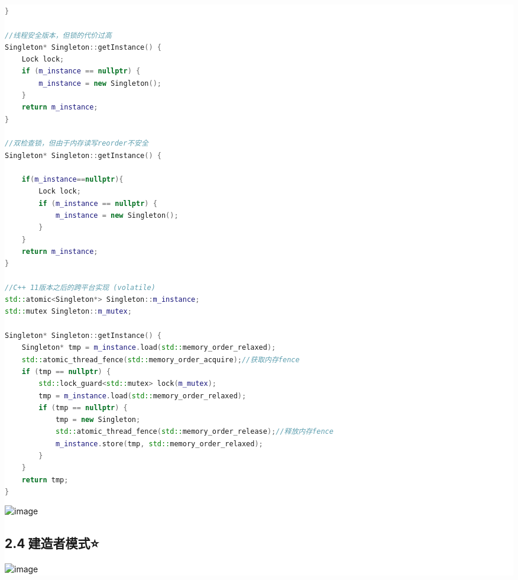 ```cpp
}

//线程安全版本，但锁的代价过高
Singleton* Singleton::getInstance() {
    Lock lock;
    if (m_instance == nullptr) {
        m_instance = new Singleton();
    }
    return m_instance;
}

//双检查锁，但由于内存读写reorder不安全
Singleton* Singleton::getInstance() {
    
    if(m_instance==nullptr){
        Lock lock;
        if (m_instance == nullptr) {
            m_instance = new Singleton();
        }
    }
    return m_instance;
}

//C++ 11版本之后的跨平台实现 (volatile)
std::atomic<Singleton*> Singleton::m_instance;
std::mutex Singleton::m_mutex;

Singleton* Singleton::getInstance() {
    Singleton* tmp = m_instance.load(std::memory_order_relaxed);
    std::atomic_thread_fence(std::memory_order_acquire);//获取内存fence
    if (tmp == nullptr) {
        std::lock_guard<std::mutex> lock(m_mutex);
        tmp = m_instance.load(std::memory_order_relaxed);
        if (tmp == nullptr) {
            tmp = new Singleton;
            std::atomic_thread_fence(std::memory_order_release);//释放内存fence
            m_instance.store(tmp, std::memory_order_relaxed);
        }
    }
    return tmp;
}
```

![image](https://user-images.githubusercontent.com/72682213/192494240-89c81828-9e8d-4c59-86ce-68670dbc2bdf.png)



## 2.4 建造者模式⭐

![image](https://user-images.githubusercontent.com/72682213/192476090-b8be8364-7b82-4abe-ba78-14e430fb9bac.png)
